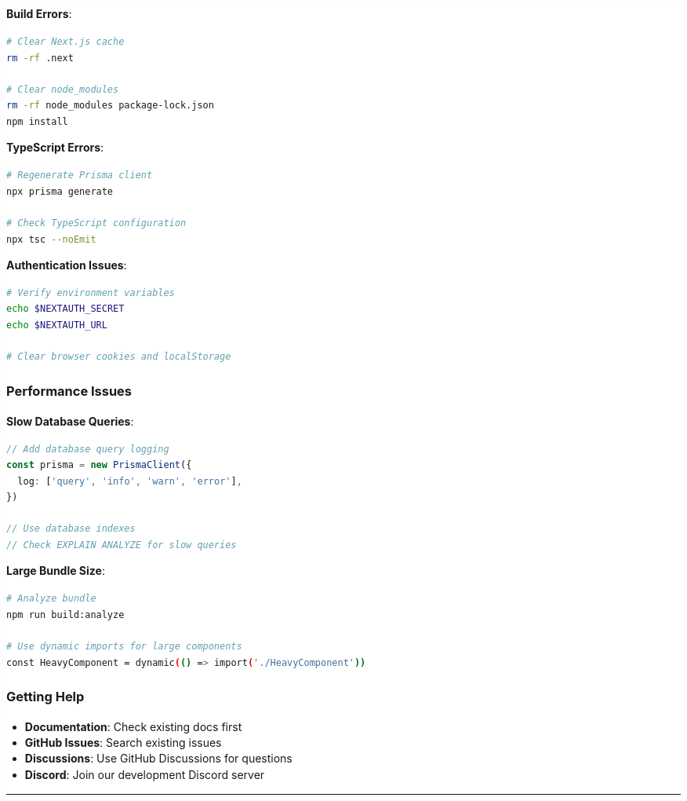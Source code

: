 **Build Errors**:
```bash
# Clear Next.js cache
rm -rf .next

# Clear node_modules
rm -rf node_modules package-lock.json
npm install
```

**TypeScript Errors**:
```bash
# Regenerate Prisma client
npx prisma generate

# Check TypeScript configuration
npx tsc --noEmit
```

**Authentication Issues**:
```bash
# Verify environment variables
echo $NEXTAUTH_SECRET
echo $NEXTAUTH_URL

# Clear browser cookies and localStorage
```

### Performance Issues

**Slow Database Queries**:
```typescript
// Add database query logging
const prisma = new PrismaClient({
  log: ['query', 'info', 'warn', 'error'],
})

// Use database indexes
// Check EXPLAIN ANALYZE for slow queries
```

**Large Bundle Size**:
```bash
# Analyze bundle
npm run build:analyze

# Use dynamic imports for large components
const HeavyComponent = dynamic(() => import('./HeavyComponent'))
```

### Getting Help

- **Documentation**: Check existing docs first
- **GitHub Issues**: Search existing issues
- **Discussions**: Use GitHub Discussions for questions
- **Discord**: Join our development Discord server

---